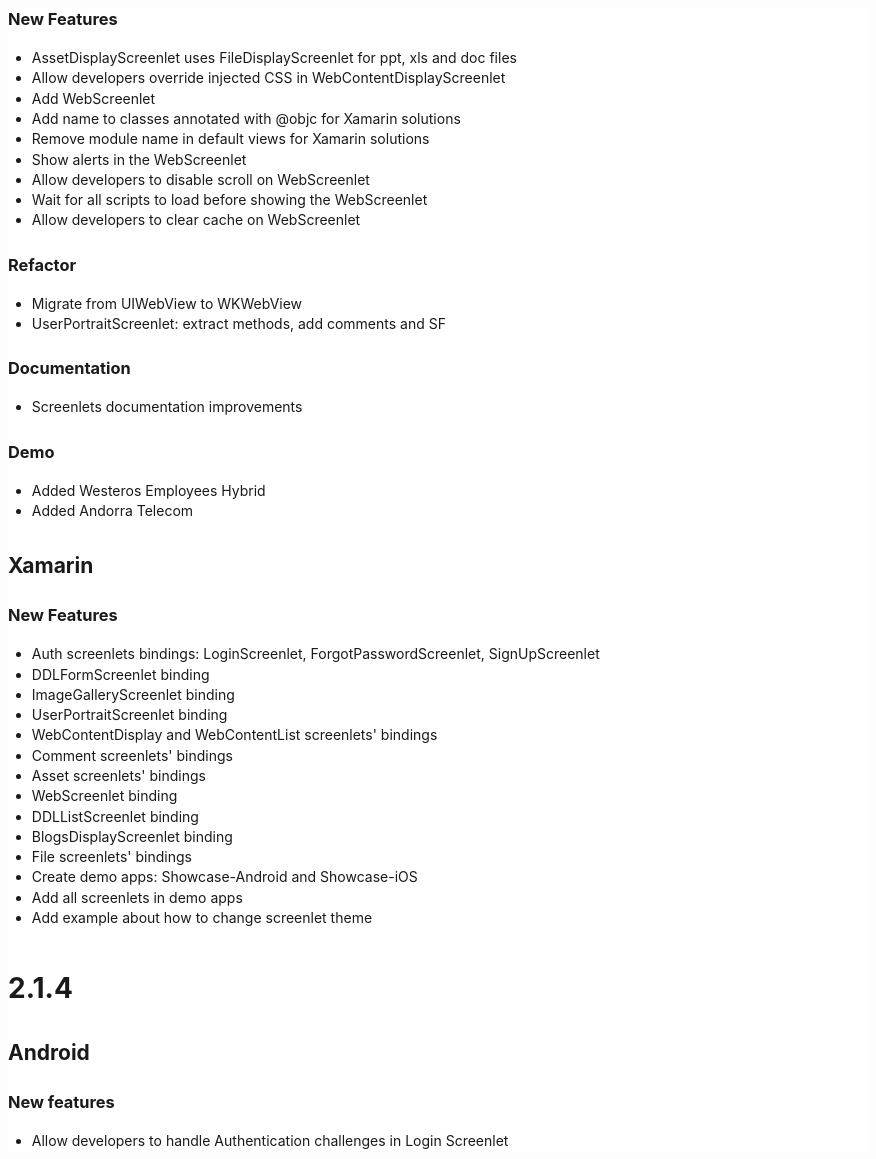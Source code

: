 ### New Features
* AssetDisplayScreenlet uses FileDisplayScreenlet for ppt, xls and doc files
* Allow developers override injected CSS in WebContentDisplayScreenlet
* Add WebScreenlet
* Add name to classes annotated with @objc for Xamarin solutions
* Remove module name in default views for Xamarin solutions
* Show alerts in the WebScreenlet
* Allow developers to disable scroll on WebScreenlet
* Wait for all scripts to load before showing the WebScreenlet
* Allow developers to clear cache on WebScreenlet

### Refactor
* Migrate from UIWebView to WKWebView
* UserPortraitScreenlet: extract methods, add comments and SF

### Documentation
* Screenlets documentation improvements

### Demo
* Added Westeros Employees Hybrid
* Added Andorra Telecom

## Xamarin

### New Features
- Auth screenlets bindings: LoginScreenlet, ForgotPasswordScreenlet, SignUpScreenlet
- DDLFormScreenlet binding
- ImageGalleryScreenlet binding
- UserPortraitScreenlet binding
- WebContentDisplay and WebContentList screenlets' bindings
- Comment screenlets' bindings
- Asset screenlets' bindings
- WebScreenlet binding
- DDLListScreenlet binding
- BlogsDisplayScreenlet binding
- File screenlets' bindings
- Create demo apps: Showcase-Android and Showcase-iOS
- Add all screenlets in demo apps
- Add example about how to change screenlet theme

# 2.1.4

## Android

### New features
* Allow developers to handle Authentication challenges in Login Screenlet
